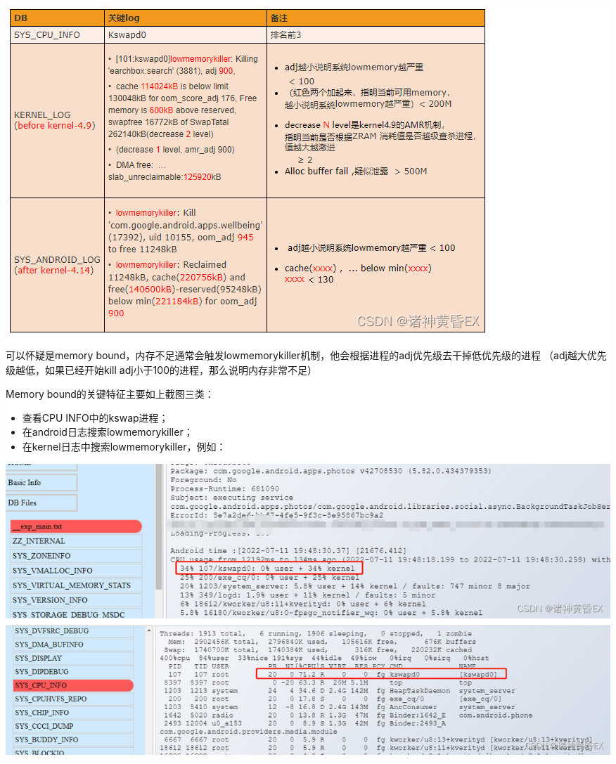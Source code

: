 <img src="/public/zimage/system/android/10_anr/18.png"  />

可以怀疑是memory bound，内存不足通常会触发lowmemorykiller机制，他会根据进程的adj优先级去干掉低优先级的进程
（adj越大优先级越低，如果已经开始kill adj小于100的进程，那么说明内存非常不足）



Memory bound的关键特征主要如上截图三类：
* 查看CPU INFO中的kswap进程；
* 在android日志搜索lowmemorykiller；
* 在kernel日志中搜索lowmemorykiller，例如：

<img src="/public/zimage/system/android/10_anr/19.png"  />

<img src="/public/zimage/system/android/10_anr/20.png"  />
